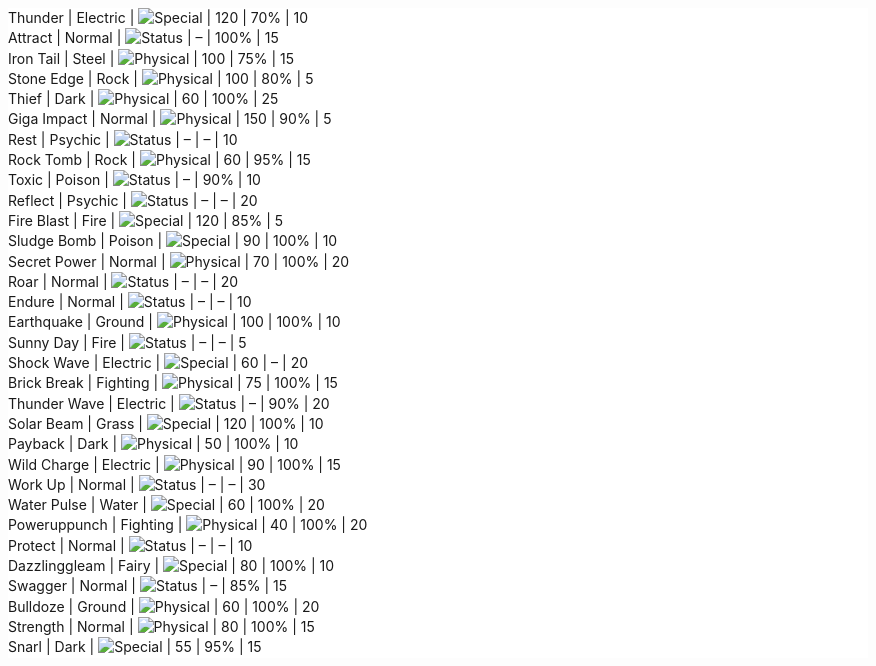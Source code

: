 Thunder | Electric | ![Special](https://static.unboundwiki.com/wp-content/assets/icons/ui/special.png) | 120 | 70% | 10  
Attract | Normal | ![Status](https://static.unboundwiki.com/wp-content/assets/icons/ui/status.png) | – | 100% | 15  
Iron Tail | Steel | ![Physical](https://static.unboundwiki.com/wp-content/assets/icons/ui/physical.png) | 100 | 75% | 15  
Stone Edge | Rock | ![Physical](https://static.unboundwiki.com/wp-content/assets/icons/ui/physical.png) | 100 | 80% | 5  
Thief | Dark | ![Physical](https://static.unboundwiki.com/wp-content/assets/icons/ui/physical.png) | 60 | 100% | 25  
Giga Impact | Normal | ![Physical](https://static.unboundwiki.com/wp-content/assets/icons/ui/physical.png) | 150 | 90% | 5  
Rest | Psychic | ![Status](https://static.unboundwiki.com/wp-content/assets/icons/ui/status.png) | – | – | 10  
Rock Tomb | Rock | ![Physical](https://static.unboundwiki.com/wp-content/assets/icons/ui/physical.png) | 60 | 95% | 15  
Toxic | Poison | ![Status](https://static.unboundwiki.com/wp-content/assets/icons/ui/status.png) | – | 90% | 10  
Reflect | Psychic | ![Status](https://static.unboundwiki.com/wp-content/assets/icons/ui/status.png) | – | – | 20  
Fire Blast | Fire | ![Special](https://static.unboundwiki.com/wp-content/assets/icons/ui/special.png) | 120 | 85% | 5  
Sludge Bomb | Poison | ![Special](https://static.unboundwiki.com/wp-content/assets/icons/ui/special.png) | 90 | 100% | 10  
Secret Power | Normal | ![Physical](https://static.unboundwiki.com/wp-content/assets/icons/ui/physical.png) | 70 | 100% | 20  
Roar | Normal | ![Status](https://static.unboundwiki.com/wp-content/assets/icons/ui/status.png) | – | – | 20  
Endure | Normal | ![Status](https://static.unboundwiki.com/wp-content/assets/icons/ui/status.png) | – | – | 10  
Earthquake | Ground | ![Physical](https://static.unboundwiki.com/wp-content/assets/icons/ui/physical.png) | 100 | 100% | 10  
Sunny Day | Fire | ![Status](https://static.unboundwiki.com/wp-content/assets/icons/ui/status.png) | – | – | 5  
Shock Wave | Electric | ![Special](https://static.unboundwiki.com/wp-content/assets/icons/ui/special.png) | 60 | – | 20  
Brick Break | Fighting | ![Physical](https://static.unboundwiki.com/wp-content/assets/icons/ui/physical.png) | 75 | 100% | 15  
Thunder Wave | Electric | ![Status](https://static.unboundwiki.com/wp-content/assets/icons/ui/status.png) | – | 90% | 20  
Solar Beam | Grass | ![Special](https://static.unboundwiki.com/wp-content/assets/icons/ui/special.png) | 120 | 100% | 10  
Payback | Dark | ![Physical](https://static.unboundwiki.com/wp-content/assets/icons/ui/physical.png) | 50 | 100% | 10  
Wild Charge | Electric | ![Physical](https://static.unboundwiki.com/wp-content/assets/icons/ui/physical.png) | 90 | 100% | 15  
Work Up | Normal | ![Status](https://static.unboundwiki.com/wp-content/assets/icons/ui/status.png) | – | – | 30  
Water Pulse | Water | ![Special](https://static.unboundwiki.com/wp-content/assets/icons/ui/special.png) | 60 | 100% | 20  
Poweruppunch | Fighting | ![Physical](https://static.unboundwiki.com/wp-content/assets/icons/ui/physical.png) | 40 | 100% | 20  
Protect | Normal | ![Status](https://static.unboundwiki.com/wp-content/assets/icons/ui/status.png) | – | – | 10  
Dazzlinggleam | Fairy | ![Special](https://static.unboundwiki.com/wp-content/assets/icons/ui/special.png) | 80 | 100% | 10  
Swagger | Normal | ![Status](https://static.unboundwiki.com/wp-content/assets/icons/ui/status.png) | – | 85% | 15  
Bulldoze | Ground | ![Physical](https://static.unboundwiki.com/wp-content/assets/icons/ui/physical.png) | 60 | 100% | 20  
Strength | Normal | ![Physical](https://static.unboundwiki.com/wp-content/assets/icons/ui/physical.png) | 80 | 100% | 15  
Snarl | Dark | ![Special](https://static.unboundwiki.com/wp-content/assets/icons/ui/special.png) | 55 | 95% | 15  